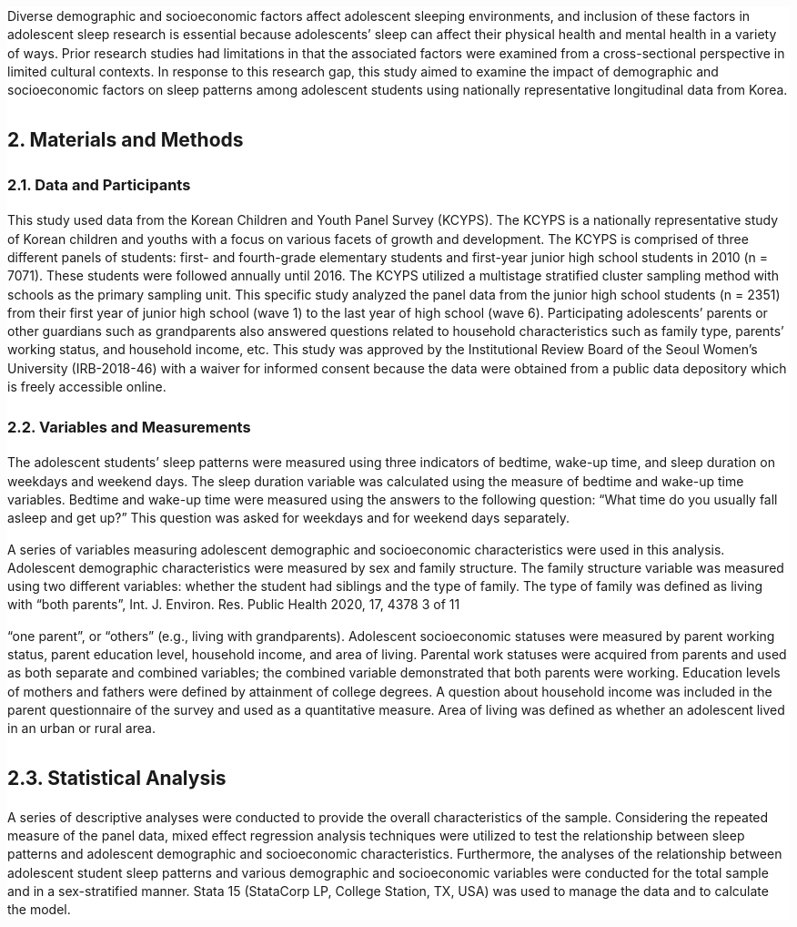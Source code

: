 Diverse demographic and socioeconomic factors affect adolescent sleeping environments, and inclusion of these factors in adolescent sleep research is essential because adolescents’ sleep can affect their physical health and mental health in a variety of ways. Prior research studies had limitations in that the associated factors were examined from a cross-sectional perspective in limited cultural contexts. In response to this research gap, this study aimed to examine the impact of demographic and socioeconomic factors on sleep patterns among adolescent students using nationally representative longitudinal data from Korea.

## 2. Materials and Methods

### 2.1. Data and Participants
This study used data from the Korean Children and Youth Panel Survey (KCYPS). The KCYPS is a nationally representative study of Korean children and youths with a focus on various facets of growth and development. The KCYPS is comprised of three different panels of students: first- and fourth-grade elementary students and first-year junior high school students in 2010 (n = 7071). These students were followed annually until 2016. The KCYPS utilized a multistage stratified cluster sampling method with schools as the primary sampling unit. This specific study analyzed the panel data from the junior high school students (n = 2351) from their first year of junior high school (wave 1) to the last year of high school (wave 6). Participating adolescents’ parents or other guardians such as grandparents also answered questions related to household characteristics such as family type, parents’ working status, and household income, etc. This study was approved by the Institutional Review Board of the Seoul Women’s University (IRB-2018-46) with a waiver for informed consent because the data were obtained from a public data depository which is freely accessible online.

### 2.2. Variables and Measurements
The adolescent students’ sleep patterns were measured using three indicators of bedtime, wake-up time, and sleep duration on weekdays and weekend days. The sleep duration variable was calculated using the measure of bedtime and wake-up time variables. Bedtime and wake-up time were measured using the answers to the following question: “What time do you usually fall asleep and get up?” This question was asked for weekdays and for weekend days separately.

A series of variables measuring adolescent demographic and socioeconomic characteristics were used in this analysis. Adolescent demographic characteristics were measured by sex and family structure. The family structure variable was measured using two different variables: whether the student had siblings and the type of family. The type of family was defined as living with “both parents”, Int. J. Environ. Res. Public Health 2020, 17, 4378                                                             3 of 11

“one parent”, or “others” (e.g., living with grandparents). Adolescent socioeconomic statuses were measured by parent working status, parent education level, household income, and area of living. Parental work statuses were acquired from parents and used as both separate and combined variables; the combined variable demonstrated that both parents were working. Education levels of mothers and fathers were defined by attainment of college degrees. A question about household income was included in the parent questionnaire of the survey and used as a quantitative measure. Area of living was defined as whether an adolescent lived in an urban or rural area.

## 2.3. Statistical Analysis
A series of descriptive analyses were conducted to provide the overall characteristics of the sample. Considering the repeated measure of the panel data, mixed effect regression analysis techniques were utilized to test the relationship between sleep patterns and adolescent demographic and socioeconomic characteristics. Furthermore, the analyses of the relationship between adolescent student sleep patterns and various demographic and socioeconomic variables were conducted for the total sample and in a sex-stratified manner. Stata 15 (StataCorp LP, College Station, TX, USA) was used to manage the data and to calculate the model.
